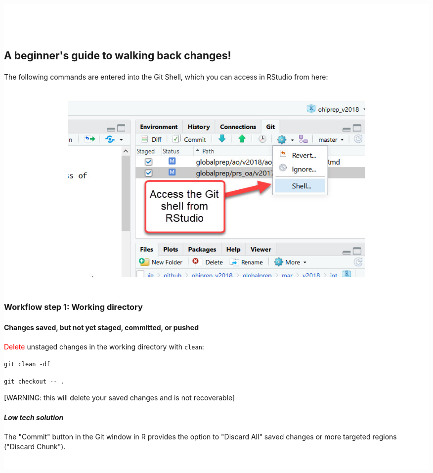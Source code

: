 <br>
<br>
<br>

## A beginner's guide to walking back changes!

The following commands are entered into the Git Shell, which you can access in RStudio from here:

<center><img src="../assets/blog_images/shell.jpg" width="600px"></center>

<br>

### Workflow step 1: Working directory 

#### Changes saved, but not yet staged, committed, or pushed

<span style="color:red">Delete</span> unstaged changes in the working directory with `clean`:

`git clean -df`

`git checkout -- .`

[WARNING: this will delete your saved changes and is not recoverable]

#### *Low tech solution*

The "Commit" button in the Git window in R provides the option to "Discard All" saved changes or more targeted regions ("Discard Chunk").

<br>
